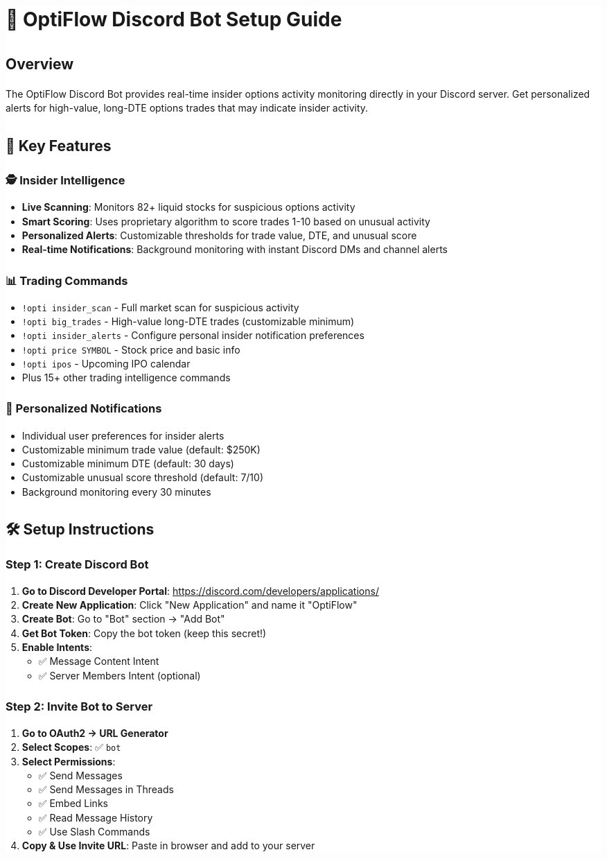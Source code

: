 # 🚀 OptiFlow Discord Bot Setup Guide

## Overview

The OptiFlow Discord Bot provides real-time insider options activity monitoring directly in your Discord server. Get personalized alerts for high-value, long-DTE options trades that may indicate insider activity.

## 🎯 Key Features

### 🕵️ Insider Intelligence
- **Live Scanning**: Monitors 82+ liquid stocks for suspicious options activity
- **Smart Scoring**: Uses proprietary algorithm to score trades 1-10 based on unusual activity
- **Personalized Alerts**: Customizable thresholds for trade value, DTE, and unusual score
- **Real-time Notifications**: Background monitoring with instant Discord DMs and channel alerts

### 📊 Trading Commands
- `!opti insider_scan` - Full market scan for suspicious activity
- `!opti big_trades` - High-value long-DTE trades (customizable minimum)
- `!opti insider_alerts` - Configure personal insider notification preferences
- `!opti price SYMBOL` - Stock price and basic info
- `!opti ipos` - Upcoming IPO calendar
- Plus 15+ other trading intelligence commands

### 🔔 Personalized Notifications
- Individual user preferences for insider alerts
- Customizable minimum trade value (default: $250K)
- Customizable minimum DTE (default: 30 days)
- Customizable unusual score threshold (default: 7/10)
- Background monitoring every 30 minutes

## 🛠️ Setup Instructions

### Step 1: Create Discord Bot

1. **Go to Discord Developer Portal**: https://discord.com/developers/applications/
2. **Create New Application**: Click "New Application" and name it "OptiFlow"
3. **Create Bot**: Go to "Bot" section → "Add Bot"
4. **Get Bot Token**: Copy the bot token (keep this secret!)
5. **Enable Intents**: 
   - ✅ Message Content Intent
   - ✅ Server Members Intent (optional)

### Step 2: Invite Bot to Server

1. **Go to OAuth2 → URL Generator**
2. **Select Scopes**: ✅ `bot`
3. **Select Permissions**:
   - ✅ Send Messages
   - ✅ Send Messages in Threads
   - ✅ Embed Links
   - ✅ Read Message History
   - ✅ Use Slash Commands
4. **Copy & Use Invite URL**: Paste in browser and add to your server
